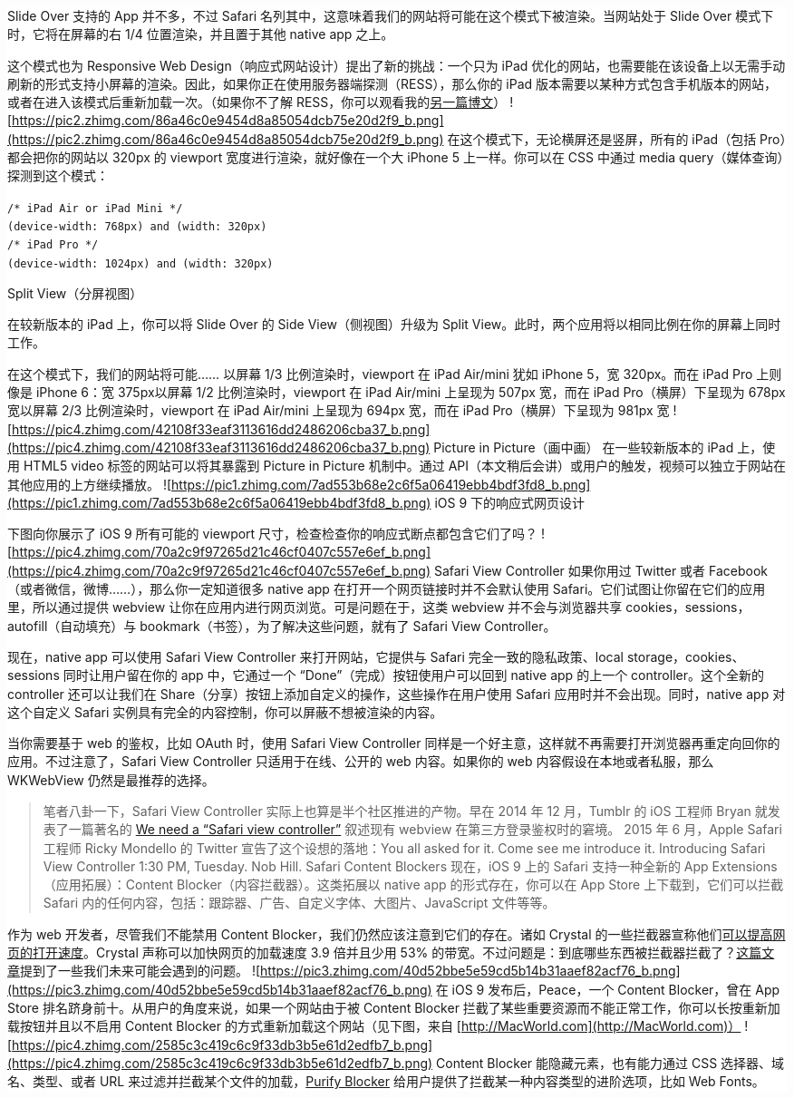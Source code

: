Slide Over 支持的 App 并不多，不过 Safari 名列其中，这意味着我们的网站将可能在这个模式下被渲染。当网站处于 Slide Over 模式下时，它将在屏幕的右 1/4 位置渲染，并且置于其他 native app 之上。

这个模式也为 Responsive Web Design（响应式网站设计）提出了新的挑战：一个只为 iPad 优化的网站，也需要能在该设备上以无需手动刷新的形式支持小屏幕的渲染。因此，如果你正在使用服务器端探测（RESS），那么你的 iPad 版本需要以某种方式包含手机版本的网站，或者在进入该模式后重新加载一次。（如果你不了解 RESS，你可以观看我的[另一篇博文](http://huangxuan.me/2014/11/20/responsive-web-design/)）
 ![https://pic2.zhimg.com/86a46c0e9454d8a85054dcb75e20d2f9_b.png](https://pic2.zhimg.com/86a46c0e9454d8a85054dcb75e20d2f9_b.png) 
在这个模式下，无论横屏还是竖屏，所有的 iPad（包括 Pro）都会把你的网站以 320px 的 viewport 宽度进行渲染，就好像在一个大 iPhone 5 上一样。你可以在 CSS 中通过 media query（媒体查询）探测到这个模式：

    /* iPad Air or iPad Mini */
    (device-width: 768px) and (width: 320px)
    /* iPad Pro */
    (device-width: 1024px) and (width: 320px)

Split View（分屏视图）

在较新版本的 iPad 上，你可以将 Slide Over 的 Side View（侧视图）升级为 Split View。此时，两个应用将以相同比例在你的屏幕上同时工作。

在这个模式下，我们的网站将可能……
以屏幕 1/3 比例渲染时，viewport 在 iPad Air/mini 犹如 iPhone 5，宽 320px。而在 iPad Pro 上则像是 iPhone 6：宽 375px以屏幕 1/2 比例渲染时，viewport 在 iPad Air/mini 上呈现为 507px 宽，而在 iPad Pro（横屏）下呈现为 678px 宽以屏幕 2/3 比例渲染时，viewport 在 iPad Air/mini 上呈现为 694px 宽，而在 iPad Pro（横屏）下呈现为 981px 宽 ![https://pic4.zhimg.com/42108f33eaf3113616dd2486206cba37_b.png](https://pic4.zhimg.com/42108f33eaf3113616dd2486206cba37_b.png) Picture in Picture（画中画）
在一些较新版本的 iPad 上，使用 HTML5 video 标签的网站可以将其暴露到 Picture in Picture 机制中。通过 API（本文稍后会讲）或用户的触发，视频可以独立于网站在其他应用的上方继续播放。
 ![https://pic1.zhimg.com/7ad553b68e2c6f5a06419ebb4bdf3fd8_b.png](https://pic1.zhimg.com/7ad553b68e2c6f5a06419ebb4bdf3fd8_b.png) 
iOS 9 下的响应式网页设计

下图向你展示了 iOS 9 所有可能的 viewport 尺寸，检查检查你的响应式断点都包含它们了吗？
 ![https://pic4.zhimg.com/70a2c9f97265d21c46cf0407c557e6ef_b.png](https://pic4.zhimg.com/70a2c9f97265d21c46cf0407c557e6ef_b.png) Safari View Controller
如果你用过 Twitter 或者 Facebook（或者微信，微博……），那么你一定知道很多 native app 在打开一个网页链接时并不会默认使用 Safari。它们试图让你留在它们的应用里，所以通过提供 webview 让你在应用内进行网页浏览。可是问题在于，这类 webview 并不会与浏览器共享 cookies，sessions，autofill（自动填充）与 bookmark（书签），为了解决这些问题，就有了 Safari View Controller。

现在，native app 可以使用 Safari View Controller 来打开网站，它提供与 Safari 完全一致的隐私政策、local storage，cookies、sessions 同时让用户留在你的 app 中，它通过一个 “Done”（完成）按钮使用户可以回到 native app 的上一个 controller。这个全新的 controller 还可以让我们在 Share（分享）按钮上添加自定义的操作，这些操作在用户使用 Safari 应用时并不会出现。同时，native app 对这个自定义 Safari 实例具有完全的内容控制，你可以屏蔽不想被渲染的内容。

当你需要基于 web 的鉴权，比如 OAuth 时，使用 Safari View Controller 同样是一个好主意，这样就不再需要打开浏览器再重定向回你的应用。不过注意了，Safari View Controller 只适用于在线、公开的 web 内容。如果你的 web 内容假设在本地或者私服，那么 WKWebView 仍然是最推荐的选择。

> 笔者八卦一下，Safari View Controller 实际上也算是半个社区推进的产物。早在 2014 年 12 月，Tumblr 的 iOS 工程师 Bryan 就发表了一篇著名的 [We need a “Safari view controller”](http://bryan.io/post/104845880796/we-need-a-safari-view-controller) 叙述现有 webview 在第三方登录鉴权时的窘境。
2015 年 6 月，Apple Safari 工程师 Ricky Mondello 的 Twitter 宣告了这个设想的落地：You all asked for it. Come see me introduce it. Introducing Safari View Controller 1:30 PM, Tuesday. Nob Hill.
Safari Content Blockers
现在，iOS 9 上的 Safari 支持一种全新的 App Extensions（应用拓展）：Content Blocker（内容拦截器）。这类拓展以 native app 的形式存在，你可以在 App Store 上下载到，它们可以拦截 Safari 内的任何内容，包括：跟踪器、广告、自定义字体、大图片、JavaScript 文件等等。

作为 web 开发者，尽管我们不能禁用 Content Blocker，我们仍然应该注意到它们的存在。诸如 Crystal 的一些拦截器宣称他们[可以提高网页的打开速度](http://murphyapps.co/blog/2015/8/22/crystal-benchmarks)。Crystal 声称可以加快网页的加载速度 3.9 倍并且少用 53% 的带宽。不过问题是：到底哪些东西被拦截器拦截了？[这篇文章](http://thenextweb.com/apple/2015/08/27/content-blocking-in-ios-9-is-going-to-screw-up-way-more-than-just-ads/)提到了一些我们未来可能会遇到的问题。
 ![https://pic3.zhimg.com/40d52bbe5e59cd5b14b31aaef82acf76_b.png](https://pic3.zhimg.com/40d52bbe5e59cd5b14b31aaef82acf76_b.png) 
在 iOS 9 发布后，Peace，一个 Content Blocker，曾在 App Store 排名跻身前十。从用户的角度来说，如果一个网站由于被 Content Blocker 拦截了某些重要资源而不能正常工作，你可以长按重新加载按钮并且以不启用 Content Blocker 的方式重新加载这个网站（见下图，来自 [http://MacWorld.com](http://MacWorld.com)）
 ![https://pic4.zhimg.com/2585c3c419c6c9f33db3b5e61d2edfb7_b.png](https://pic4.zhimg.com/2585c3c419c6c9f33db3b5e61d2edfb7_b.png) 
Content Blocker 能隐藏元素，也有能力通过 CSS 选择器、域名、类型、或者 URL 来过滤并拦截某个文件的加载，[Purify Blocker](https://itunes.apple.com/us/app/purify-blocker-fast-clutter/id1030156203?ls=1&amp;mt=8) 给用户提供了拦截某一种内容类型的进阶选项，比如 Web Fonts。